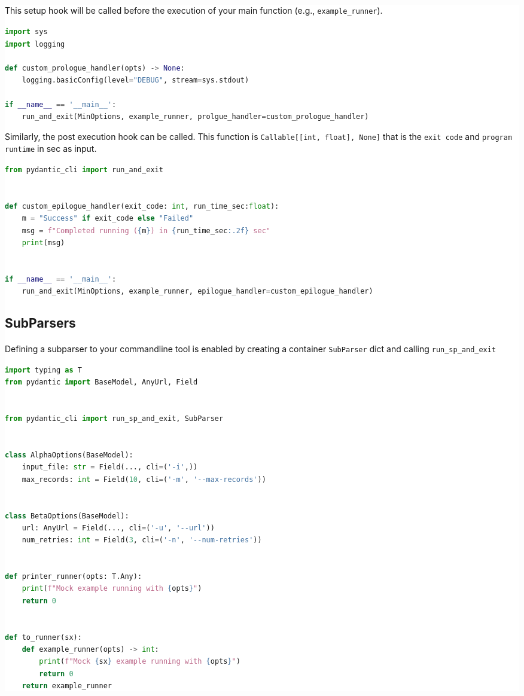 This setup hook will be called before the execution of your main function (e.g., `example_runner`).


```python
import sys
import logging

def custom_prologue_handler(opts) -> None:
    logging.basicConfig(level="DEBUG", stream=sys.stdout)

if __name__ == '__main__':
    run_and_exit(MinOptions, example_runner, prolgue_handler=custom_prologue_handler)
```


Similarly, the post execution hook can be called. This function is `Callable[[int, float], None]` that is the `exit code` and `program runtime` in sec as input.


```python
from pydantic_cli import run_and_exit


def custom_epilogue_handler(exit_code: int, run_time_sec:float):
    m = "Success" if exit_code else "Failed"
    msg = f"Completed running ({m}) in {run_time_sec:.2f} sec"
    print(msg)


if __name__ == '__main__':
    run_and_exit(MinOptions, example_runner, epilogue_handler=custom_epilogue_handler)

```

## SubParsers

Defining a subparser to your commandline tool is enabled by creating a container `SubParser` dict and calling `run_sp_and_exit`


```python
import typing as T
from pydantic import BaseModel, AnyUrl, Field


from pydantic_cli import run_sp_and_exit, SubParser


class AlphaOptions(BaseModel):
    input_file: str = Field(..., cli=('-i',))
    max_records: int = Field(10, cli=('-m', '--max-records'))


class BetaOptions(BaseModel):
    url: AnyUrl = Field(..., cli=('-u', '--url'))
    num_retries: int = Field(3, cli=('-n', '--num-retries'))


def printer_runner(opts: T.Any):
    print(f"Mock example running with {opts}")
    return 0


def to_runner(sx):
    def example_runner(opts) -> int:
        print(f"Mock {sx} example running with {opts}")
        return 0
    return example_runner
```